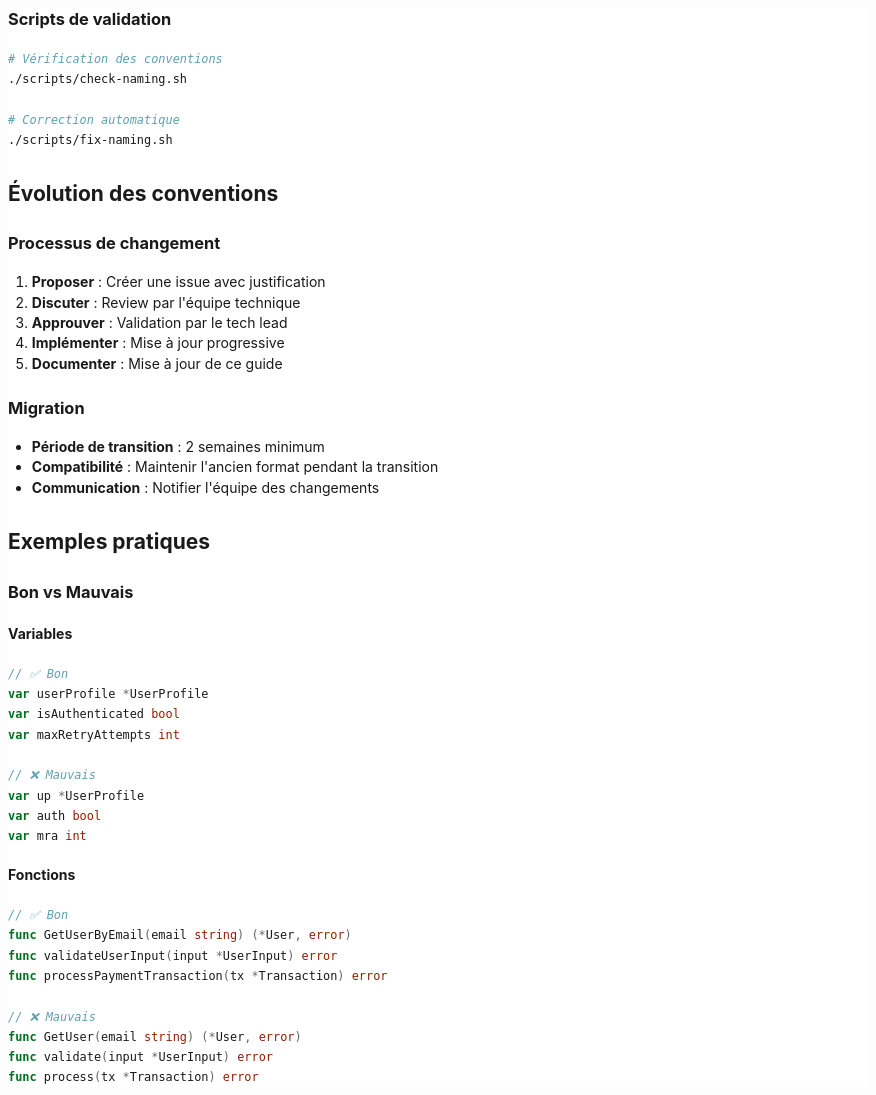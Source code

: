 ### Scripts de validation
```bash
# Vérification des conventions
./scripts/check-naming.sh

# Correction automatique
./scripts/fix-naming.sh
```

## Évolution des conventions

### Processus de changement
1. **Proposer** : Créer une issue avec justification
2. **Discuter** : Review par l'équipe technique
3. **Approuver** : Validation par le tech lead
4. **Implémenter** : Mise à jour progressive
5. **Documenter** : Mise à jour de ce guide

### Migration
- **Période de transition** : 2 semaines minimum
- **Compatibilité** : Maintenir l'ancien format pendant la transition
- **Communication** : Notifier l'équipe des changements

## Exemples pratiques

### Bon vs Mauvais

#### Variables
```go
// ✅ Bon
var userProfile *UserProfile
var isAuthenticated bool
var maxRetryAttempts int

// ❌ Mauvais
var up *UserProfile
var auth bool
var mra int
```

#### Fonctions
```go
// ✅ Bon
func GetUserByEmail(email string) (*User, error)
func validateUserInput(input *UserInput) error
func processPaymentTransaction(tx *Transaction) error

// ❌ Mauvais
func GetUser(email string) (*User, error)
func validate(input *UserInput) error
func process(tx *Transaction) error
```
